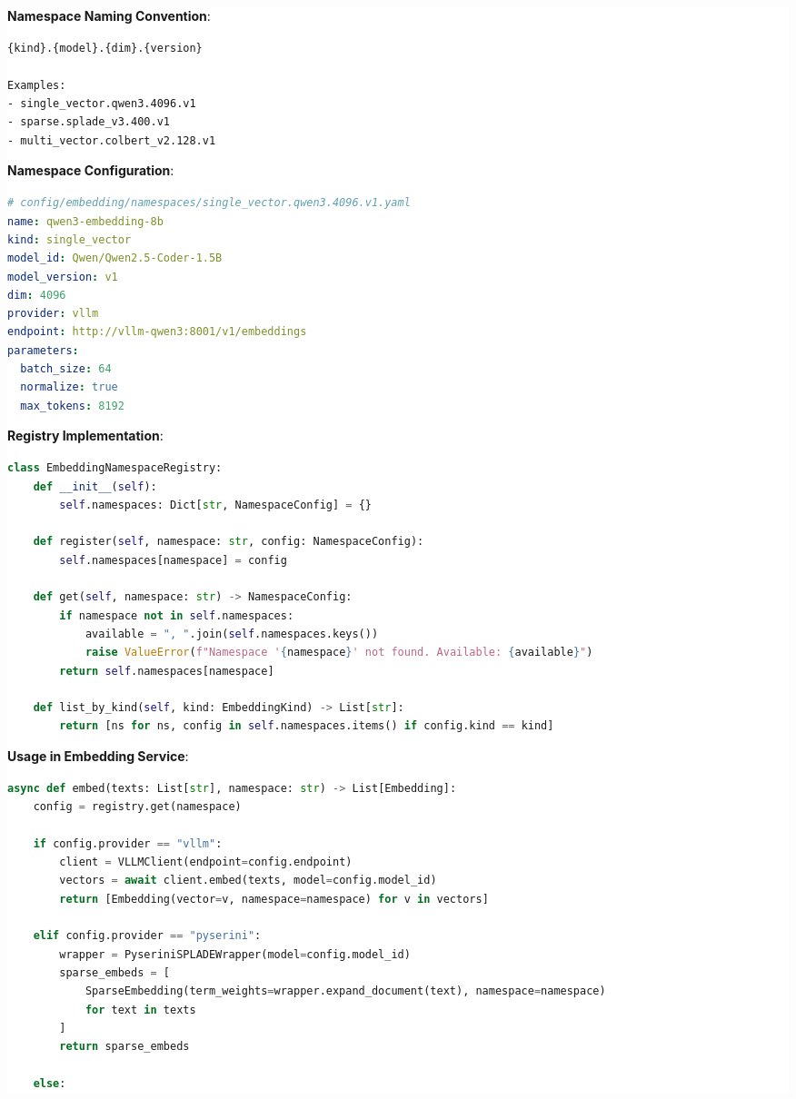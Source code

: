 **Namespace Naming Convention**:

```
{kind}.{model}.{dim}.{version}

Examples:
- single_vector.qwen3.4096.v1
- sparse.splade_v3.400.v1
- multi_vector.colbert_v2.128.v1
```

**Namespace Configuration**:

```yaml
# config/embedding/namespaces/single_vector.qwen3.4096.v1.yaml
name: qwen3-embedding-8b
kind: single_vector
model_id: Qwen/Qwen2.5-Coder-1.5B
model_version: v1
dim: 4096
provider: vllm
endpoint: http://vllm-qwen3:8001/v1/embeddings
parameters:
  batch_size: 64
  normalize: true
  max_tokens: 8192
```

**Registry Implementation**:

```python
class EmbeddingNamespaceRegistry:
    def __init__(self):
        self.namespaces: Dict[str, NamespaceConfig] = {}

    def register(self, namespace: str, config: NamespaceConfig):
        self.namespaces[namespace] = config

    def get(self, namespace: str) -> NamespaceConfig:
        if namespace not in self.namespaces:
            available = ", ".join(self.namespaces.keys())
            raise ValueError(f"Namespace '{namespace}' not found. Available: {available}")
        return self.namespaces[namespace]

    def list_by_kind(self, kind: EmbeddingKind) -> List[str]:
        return [ns for ns, config in self.namespaces.items() if config.kind == kind]
```

**Usage in Embedding Service**:

```python
async def embed(texts: List[str], namespace: str) -> List[Embedding]:
    config = registry.get(namespace)

    if config.provider == "vllm":
        client = VLLMClient(endpoint=config.endpoint)
        vectors = await client.embed(texts, model=config.model_id)
        return [Embedding(vector=v, namespace=namespace) for v in vectors]

    elif config.provider == "pyserini":
        wrapper = PyseriniSPLADEWrapper(model=config.model_id)
        sparse_embeds = [
            SparseEmbedding(term_weights=wrapper.expand_document(text), namespace=namespace)
            for text in texts
        ]
        return sparse_embeds

    else:
```